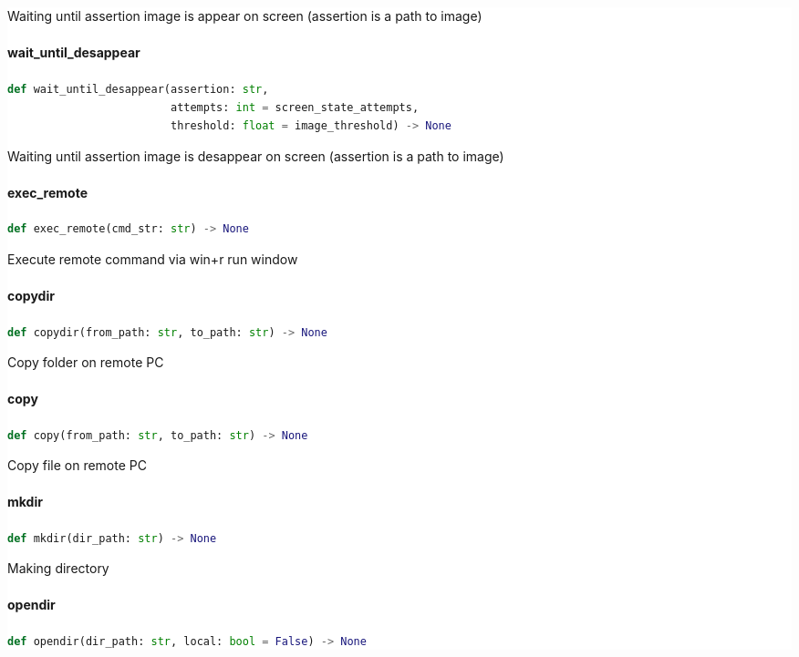 Waiting until assertion image is appear on screen (assertion is a path to image)

<a id="main.RDP.wait_until_desappear"></a>

#### wait_until_desappear

```python
def wait_until_desappear(assertion: str,
                         attempts: int = screen_state_attempts,
                         threshold: float = image_threshold) -> None
```

Waiting until assertion image is desappear on screen (assertion is a path to image)

<a id="main.RDP.exec_remote"></a>

#### exec_remote

```python
def exec_remote(cmd_str: str) -> None
```

Execute remote command via win+r run window

<a id="main.RDP.copydir"></a>

#### copydir

```python
def copydir(from_path: str, to_path: str) -> None
```

Copy folder on remote PC

<a id="main.RDP.copy"></a>

#### copy

```python
def copy(from_path: str, to_path: str) -> None
```

Copy file on remote PC

<a id="main.RDP.mkdir"></a>

#### mkdir

```python
def mkdir(dir_path: str) -> None
```

Making directory

<a id="main.RDP.opendir"></a>

#### opendir

```python
def opendir(dir_path: str, local: bool = False) -> None
```
